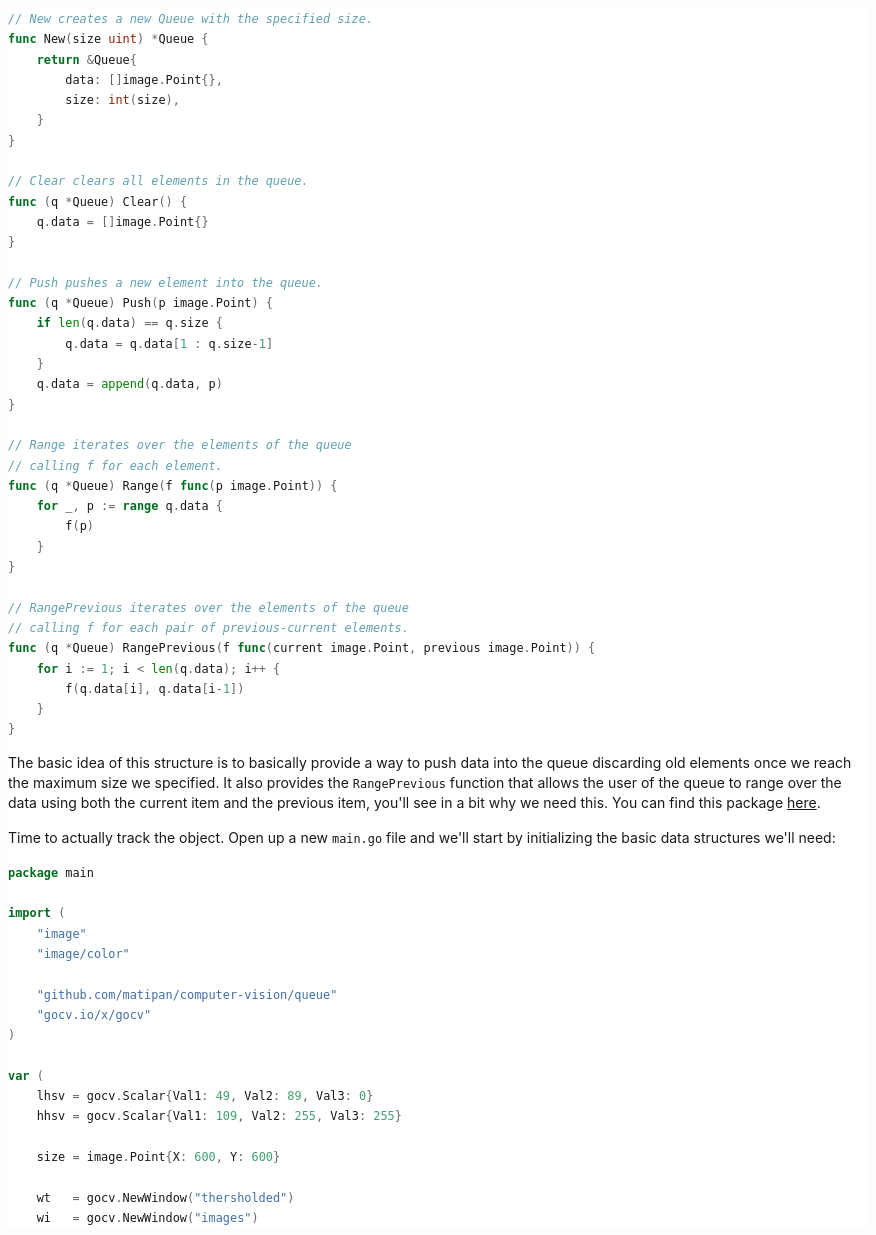 ```go
// New creates a new Queue with the specified size.
func New(size uint) *Queue {
	return &Queue{
		data: []image.Point{},
		size: int(size),
	}
}

// Clear clears all elements in the queue.
func (q *Queue) Clear() {
	q.data = []image.Point{}
}

// Push pushes a new element into the queue.
func (q *Queue) Push(p image.Point) {
	if len(q.data) == q.size {
		q.data = q.data[1 : q.size-1]
	}
	q.data = append(q.data, p)
}

// Range iterates over the elements of the queue
// calling f for each element.
func (q *Queue) Range(f func(p image.Point)) {
	for _, p := range q.data {
		f(p)
	}
}

// RangePrevious iterates over the elements of the queue
// calling f for each pair of previous-current elements.
func (q *Queue) RangePrevious(f func(current image.Point, previous image.Point)) {
	for i := 1; i < len(q.data); i++ {
		f(q.data[i], q.data[i-1])
	}
}
```
The basic idea of this structure is to basically provide a way to push data into the queue discarding old elements once we reach the maximum size we specified. It also provides the `RangePrevious` function that allows the user of the queue to range over the data using both the current item and the previous item, you'll see in a bit why we need this. You can find this package [here](https://github.com/matipan/computer-vision/tree/master/queue).

Time to actually track the object. Open up a new `main.go` file and we'll start by initializing the basic data structures we'll need:
```go
package main

import (
	"image"
	"image/color"

	"github.com/matipan/computer-vision/queue"
	"gocv.io/x/gocv"
)

var (
	lhsv = gocv.Scalar{Val1: 49, Val2: 89, Val3: 0}
	hhsv = gocv.Scalar{Val1: 109, Val2: 255, Val3: 255}

	size = image.Point{X: 600, Y: 600}

	wt   = gocv.NewWindow("thersholded")
	wi   = gocv.NewWindow("images")
```